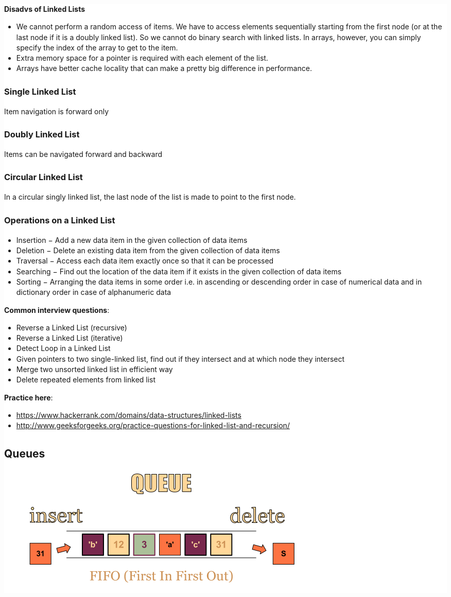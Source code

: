 **Disadvs of Linked Lists** 
- We cannot perform a random access of items. We have to access elements sequentially starting from the first node (or at the last node if it is a doubly linked list). So we cannot do binary search with linked lists. In arrays, however, you can simply specify the index of the array to get to the item.
- Extra memory space for a pointer is required with each element of the list.
- Arrays have better cache locality that can make a pretty big difference in performance.

### Single Linked List 
Item navigation is forward only

### Doubly Linked List
Items can be navigated forward and backward

### Circular Linked List 
In a circular singly linked list, the last node of the list is made to point to the first node.

### Operations on a Linked List
- Insertion − Add a new data item in the given collection of data items
- Deletion − Delete an existing data item from the given collection of data items
- Traversal − Access each data item exactly once so that it can be processed
- Searching − Find out the location of the data item if it exists in the given collection of data items
- Sorting − Arranging the data items in some order i.e. in ascending or descending order in case of numerical data and in dictionary order in case of alphanumeric data

**Common interview questions**:

- Reverse a Linked List (recursive)
- Reverse a Linked List (iterative)
- Detect Loop in a Linked List
- Given pointers to two single-linked list, find out if they intersect and at which node they intersect
- Merge two unsorted linked list in efficient way
- Delete repeated elements from linked list

**Practice here**: 
- https://www.hackerrank.com/domains/data-structures/linked-lists
- http://www.geeksforgeeks.org/practice-questions-for-linked-list-and-recursion/

## Queues
![alt text](./images/queue.png "Implementation of a queue")
